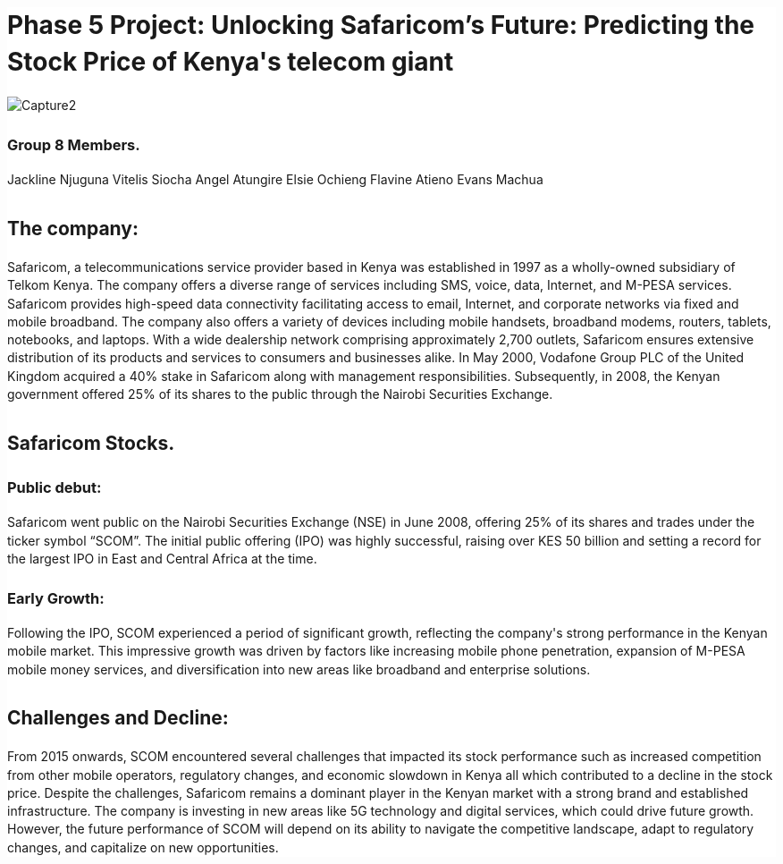 # Phase 5 Project: Unlocking Safaricom’s Future: Predicting the Stock Price of Kenya's telecom giant

<img width="595" alt="Capture2" src="https://github.com/Yaqi-graphics/Phase-5-project---safaricom/assets/137016696/508484e6-72ad-4cc3-bbef-ff996a316d56">

### Group 8 Members.
Jackline Njuguna
Vitelis Siocha
Angel Atungire
Elsie Ochieng
Flavine Atieno
Evans Machua

## The company:
Safaricom, a telecommunications service provider based in Kenya was established in 1997 as a wholly-owned subsidiary of Telkom Kenya. The company offers a diverse range of services including SMS, voice, data, Internet, and M-PESA services. Safaricom provides high-speed data connectivity facilitating access to email, Internet, and corporate networks via fixed and mobile broadband. The company also offers a variety of devices including mobile handsets, broadband modems, routers, tablets, notebooks, and laptops. With a wide dealership network comprising approximately 2,700 outlets, Safaricom ensures extensive distribution of its products and services to consumers and businesses alike.
 In May 2000, Vodafone Group PLC of the United Kingdom acquired a 40% stake in Safaricom along with management responsibilities. Subsequently, in 2008, the Kenyan government offered 25% of its shares to the public through the Nairobi Securities Exchange.

## Safaricom Stocks.
### Public debut:
Safaricom went public on the Nairobi Securities Exchange (NSE) in June 2008, offering 25% of its shares and trades under the ticker symbol “SCOM”. The initial public offering (IPO) was highly successful, raising over KES 50 billion and setting a record for the largest IPO in East and Central Africa at the time.
### Early Growth:
Following the IPO, SCOM experienced a period of significant growth, reflecting the company's strong performance in the Kenyan mobile market. This impressive growth was driven by factors like increasing mobile phone penetration, expansion of M-PESA mobile money services, and diversification into new areas like broadband and enterprise solutions.

## Challenges and Decline:
From 2015 onwards, SCOM encountered several challenges that impacted its stock performance such as increased competition from other mobile operators, regulatory changes, and economic slowdown in Kenya all which contributed to a decline in the stock price. 
Despite the challenges, Safaricom remains a dominant player in the Kenyan market with a strong brand and established infrastructure. The company is investing in new areas like 5G technology and digital services, which could drive future growth. However, the future performance of SCOM will depend on its ability to navigate the competitive landscape, adapt to regulatory changes, and capitalize on new opportunities.
